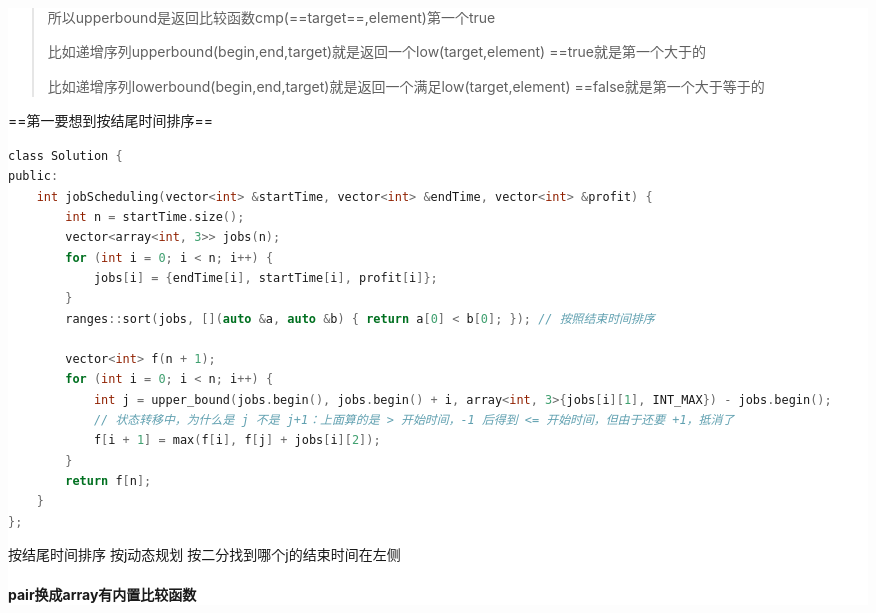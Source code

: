

> 所以upperbound是返回比较函数cmp(==target==,element)第一个true
>
> 比如递增序列upperbound(begin,end,target)就是返回一个low(target,element) ==true就是第一个大于的
>
> 比如递增序列lowerbound(begin,end,target)就是返回一个满足low(target,element) ==false就是第一个大于等于的

==第一要想到按结尾时间排序==

```c
class Solution {
public:
    int jobScheduling(vector<int> &startTime, vector<int> &endTime, vector<int> &profit) {
        int n = startTime.size();
        vector<array<int, 3>> jobs(n);
        for (int i = 0; i < n; i++) {
            jobs[i] = {endTime[i], startTime[i], profit[i]};
        }
        ranges::sort(jobs, [](auto &a, auto &b) { return a[0] < b[0]; }); // 按照结束时间排序

        vector<int> f(n + 1);
        for (int i = 0; i < n; i++) {
            int j = upper_bound(jobs.begin(), jobs.begin() + i, array<int, 3>{jobs[i][1], INT_MAX}) - jobs.begin();
            // 状态转移中，为什么是 j 不是 j+1：上面算的是 > 开始时间，-1 后得到 <= 开始时间，但由于还要 +1，抵消了
            f[i + 1] = max(f[i], f[j] + jobs[i][2]);
        }
        return f[n];
    }
};

```

按结尾时间排序
按j动态规划
按二分找到哪个j的结束时间在左侧

#### pair换成array有内置比较函数





